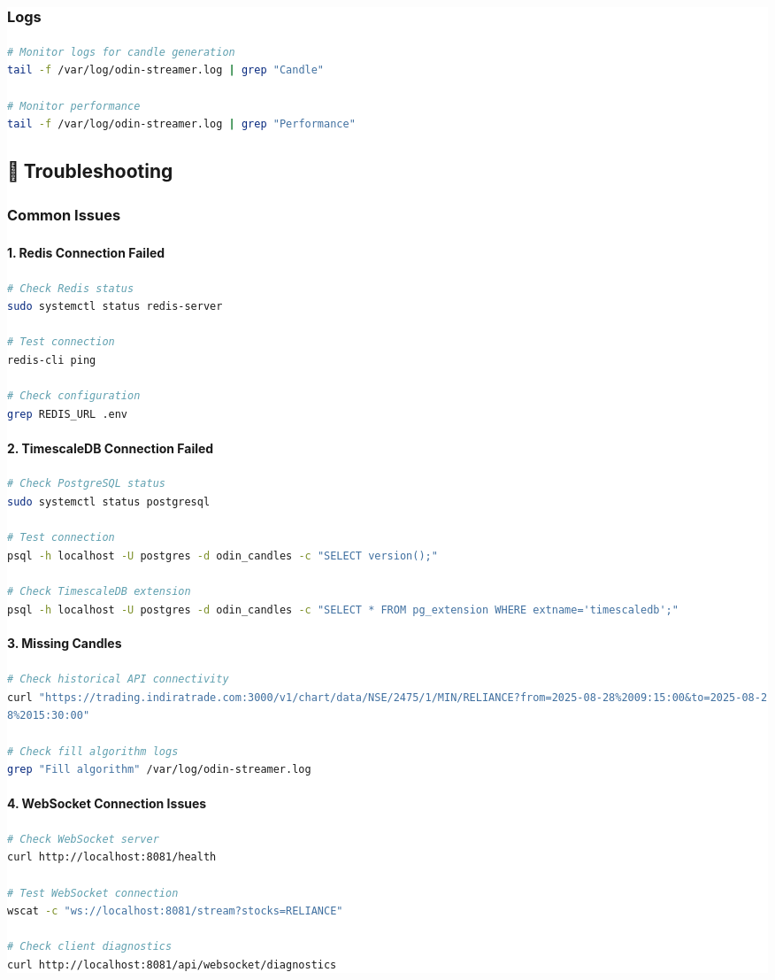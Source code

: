 ### Logs
```bash
# Monitor logs for candle generation
tail -f /var/log/odin-streamer.log | grep "Candle"

# Monitor performance
tail -f /var/log/odin-streamer.log | grep "Performance"
```

## 🚨 Troubleshooting

### Common Issues

#### 1. Redis Connection Failed
```bash
# Check Redis status
sudo systemctl status redis-server

# Test connection
redis-cli ping

# Check configuration
grep REDIS_URL .env
```

#### 2. TimescaleDB Connection Failed
```bash
# Check PostgreSQL status
sudo systemctl status postgresql

# Test connection
psql -h localhost -U postgres -d odin_candles -c "SELECT version();"

# Check TimescaleDB extension
psql -h localhost -U postgres -d odin_candles -c "SELECT * FROM pg_extension WHERE extname='timescaledb';"
```

#### 3. Missing Candles
```bash
# Check historical API connectivity
curl "https://trading.indiratrade.com:3000/v1/chart/data/NSE/2475/1/MIN/RELIANCE?from=2025-08-28%2009:15:00&to=2025-08-28%2015:30:00"

# Check fill algorithm logs
grep "Fill algorithm" /var/log/odin-streamer.log
```

#### 4. WebSocket Connection Issues
```bash
# Check WebSocket server
curl http://localhost:8081/health

# Test WebSocket connection
wscat -c "ws://localhost:8081/stream?stocks=RELIANCE"

# Check client diagnostics
curl http://localhost:8081/api/websocket/diagnostics
```
